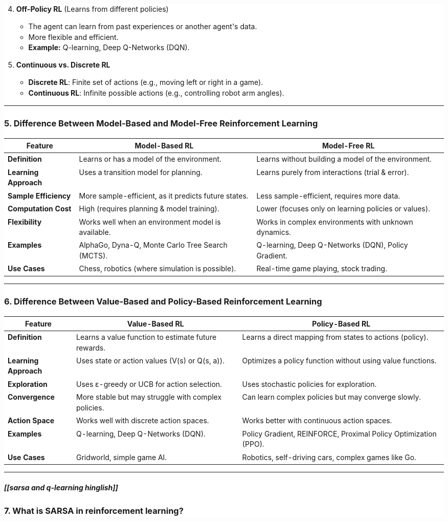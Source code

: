4. **Off-Policy RL** (Learns from different policies)    
    - The agent can learn from past experiences or another agent's data.
    - More flexible and efficient.
    - **Example:** Q-learning, Deep Q-Networks (DQN).

5. **Continuous vs. Discrete RL**    
    - **Discrete RL**: Finite set of actions (e.g., moving left or right in a game).
    - **Continuous RL**: Infinite possible actions (e.g., controlling robot arm angles).

---

### **5. Difference Between Model-Based and Model-Free Reinforcement Learning**

| Feature               | Model-Based RL                                       | Model-Free RL                                        |
| --------------------- | ---------------------------------------------------- | ---------------------------------------------------- |
| **Definition**        | Learns or has a model of the environment.            | Learns without building a model of the environment.  |
| **Learning Approach** | Uses a transition model for planning.                | Learns purely from interactions (trial & error).     |
| **Sample Efficiency** | More sample-efficient, as it predicts future states. | Less sample-efficient, requires more data.           |
| **Computation Cost**  | High (requires planning & model training).           | Lower (focuses only on learning policies or values). |
| **Flexibility**       | Works well when an environment model is available.   | Works in complex environments with unknown dynamics. |
| **Examples**          | AlphaGo, Dyna-Q, Monte Carlo Tree Search (MCTS).     | Q-learning, Deep Q-Networks (DQN), Policy Gradient.  |
| **Use Cases**         | Chess, robotics (where simulation is possible).      | Real-time game playing, stock trading.               |

---

### **6. Difference Between Value-Based and Policy-Based Reinforcement Learning**

| Feature               | Value-Based RL                                      | Policy-Based RL                                                 |
| --------------------- | --------------------------------------------------- | --------------------------------------------------------------- |
| **Definition**        | Learns a value function to estimate future rewards. | Learns a direct mapping from states to actions (policy).        |
| **Learning Approach** | Uses state or action values (V(s) or Q(s, a)).      | Optimizes a policy function without using value functions.      |
| **Exploration**       | Uses ε-greedy or UCB for action selection.          | Uses stochastic policies for exploration.                       |
| **Convergence**       | More stable but may struggle with complex policies. | Can learn complex policies but may converge slowly.             |
| **Action Space**      | Works well with discrete action spaces.             | Works better with continuous action spaces.                     |
| **Examples**          | Q-learning, Deep Q-Networks (DQN).                  | Policy Gradient, REINFORCE, Proximal Policy Optimization (PPO). |
| **Use Cases**         | Gridworld, simple game AI.                          | Robotics, self-driving cars, complex games like Go.             |

---

##### [[sarsa and q-learning hinglish]]
### 7. What is SARSA in reinforcement learning?

